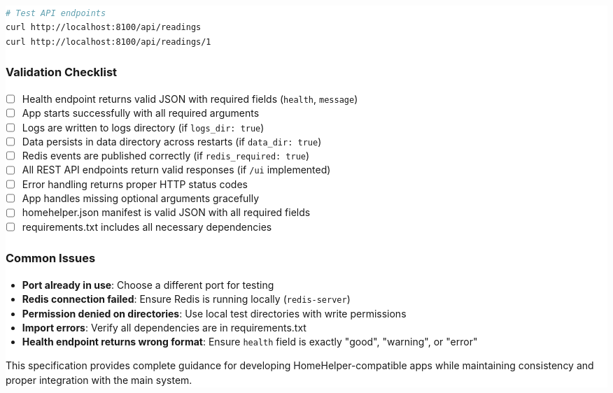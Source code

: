 ```bash
# Test API endpoints
curl http://localhost:8100/api/readings
curl http://localhost:8100/api/readings/1
```

### Validation Checklist
- [ ] Health endpoint returns valid JSON with required fields (`health`, `message`)
- [ ] App starts successfully with all required arguments
- [ ] Logs are written to logs directory (if `logs_dir: true`)
- [ ] Data persists in data directory across restarts (if `data_dir: true`)
- [ ] Redis events are published correctly (if `redis_required: true`)
- [ ] All REST API endpoints return valid responses (if `/ui` implemented)
- [ ] Error handling returns proper HTTP status codes
- [ ] App handles missing optional arguments gracefully
- [ ] homehelper.json manifest is valid JSON with all required fields
- [ ] requirements.txt includes all necessary dependencies

### Common Issues
- **Port already in use**: Choose a different port for testing
- **Redis connection failed**: Ensure Redis is running locally (`redis-server`)
- **Permission denied on directories**: Use local test directories with write permissions
- **Import errors**: Verify all dependencies are in requirements.txt
- **Health endpoint returns wrong format**: Ensure `health` field is exactly "good", "warning", or "error"

This specification provides complete guidance for developing HomeHelper-compatible apps while maintaining consistency and proper integration with the main system.